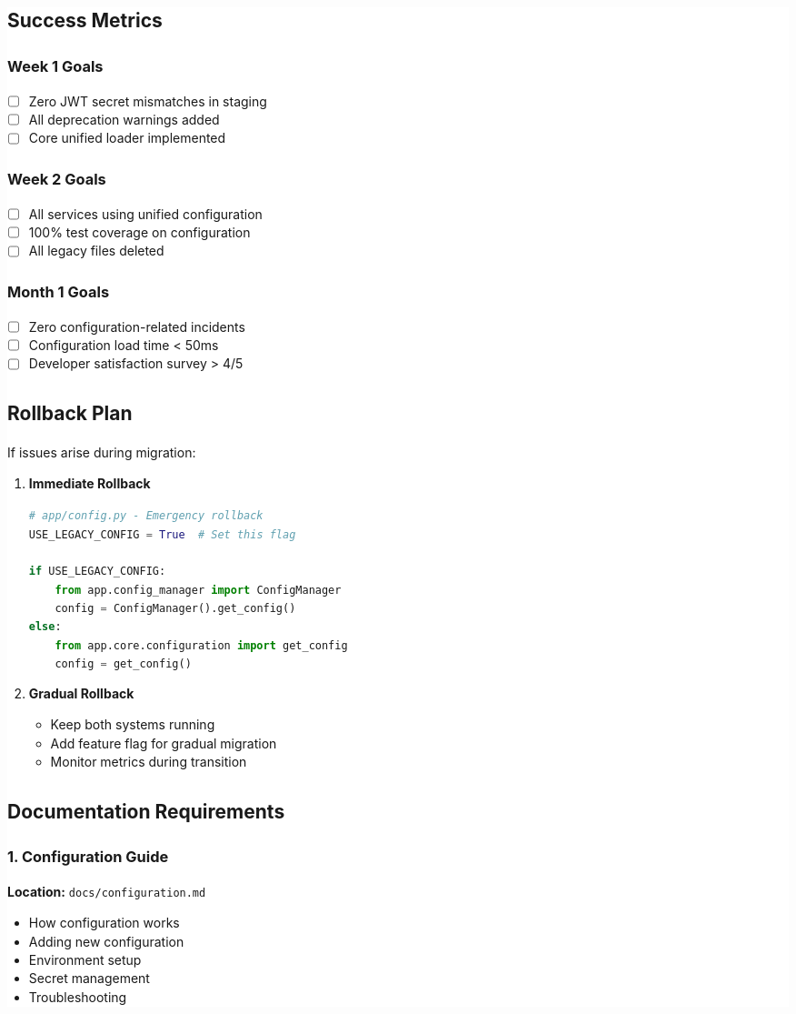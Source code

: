 
## Success Metrics

### Week 1 Goals
- [ ] Zero JWT secret mismatches in staging
- [ ] All deprecation warnings added
- [ ] Core unified loader implemented

### Week 2 Goals  
- [ ] All services using unified configuration
- [ ] 100% test coverage on configuration
- [ ] All legacy files deleted

### Month 1 Goals
- [ ] Zero configuration-related incidents
- [ ] Configuration load time < 50ms
- [ ] Developer satisfaction survey > 4/5

## Rollback Plan

If issues arise during migration:

1. **Immediate Rollback**
   ```python
   # app/config.py - Emergency rollback
   USE_LEGACY_CONFIG = True  # Set this flag
   
   if USE_LEGACY_CONFIG:
       from app.config_manager import ConfigManager
       config = ConfigManager().get_config()
   else:
       from app.core.configuration import get_config
       config = get_config()
   ```

2. **Gradual Rollback**
   - Keep both systems running
   - Add feature flag for gradual migration
   - Monitor metrics during transition

## Documentation Requirements

### 1. Configuration Guide
**Location:** `docs/configuration.md`
- How configuration works
- Adding new configuration
- Environment setup
- Secret management
- Troubleshooting
